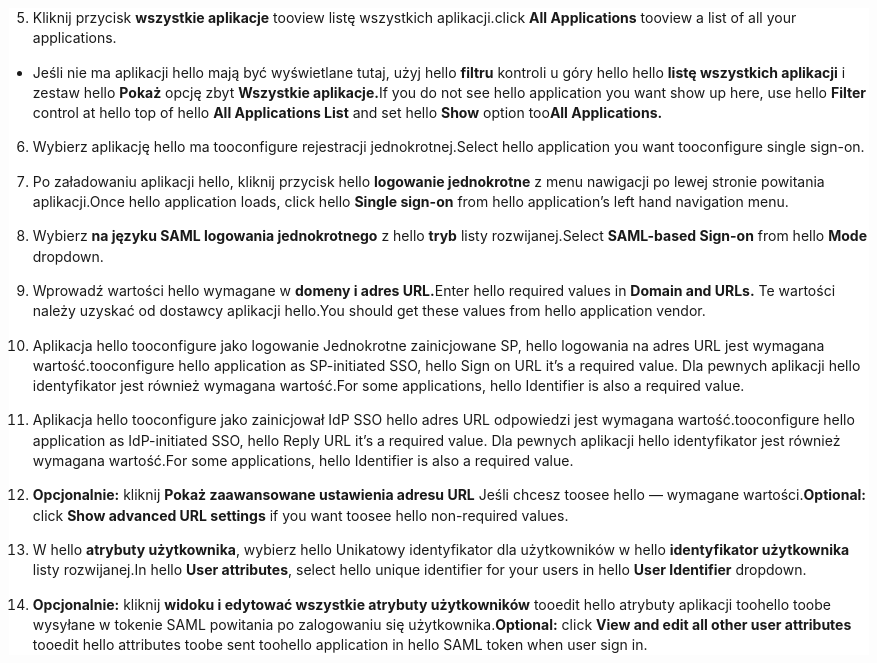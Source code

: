 5.  <span data-ttu-id="7ad22-132">Kliknij przycisk **wszystkie aplikacje** tooview listę wszystkich aplikacji.</span><span class="sxs-lookup"><span data-stu-id="7ad22-132">click **All Applications** tooview a list of all your applications.</span></span>

   * <span data-ttu-id="7ad22-133">Jeśli nie ma aplikacji hello mają być wyświetlane tutaj, użyj hello **filtru** kontroli u góry hello hello **listę wszystkich aplikacji** i zestaw hello **Pokaż** opcję zbyt **Wszystkie aplikacje.**</span><span class="sxs-lookup"><span data-stu-id="7ad22-133">If you do not see hello application you want show up here, use hello **Filter** control at hello top of hello **All Applications List** and set hello **Show** option too**All Applications.**</span></span>

6.  <span data-ttu-id="7ad22-134">Wybierz aplikację hello ma tooconfigure rejestracji jednokrotnej.</span><span class="sxs-lookup"><span data-stu-id="7ad22-134">Select hello application you want tooconfigure single sign-on.</span></span>

7.  <span data-ttu-id="7ad22-135">Po załadowaniu aplikacji hello, kliknij przycisk hello **logowanie jednokrotne** z menu nawigacji po lewej stronie powitania aplikacji.</span><span class="sxs-lookup"><span data-stu-id="7ad22-135">Once hello application loads, click hello **Single sign-on** from hello application’s left hand navigation menu.</span></span>

8.  <span data-ttu-id="7ad22-136">Wybierz **na języku SAML logowania jednokrotnego** z hello **tryb** listy rozwijanej.</span><span class="sxs-lookup"><span data-stu-id="7ad22-136">Select **SAML-based Sign-on** from hello **Mode** dropdown.</span></span>

9.  <span data-ttu-id="7ad22-137">Wprowadź wartości hello wymagane w **domeny i adres URL.**</span><span class="sxs-lookup"><span data-stu-id="7ad22-137">Enter hello required values in **Domain and URLs.**</span></span> <span data-ttu-id="7ad22-138">Te wartości należy uzyskać od dostawcy aplikacji hello.</span><span class="sxs-lookup"><span data-stu-id="7ad22-138">You should get these values from hello application vendor.</span></span>

   1. <span data-ttu-id="7ad22-139">Aplikacja hello tooconfigure jako logowanie Jednokrotne zainicjowane SP, hello logowania na adres URL jest wymagana wartość.</span><span class="sxs-lookup"><span data-stu-id="7ad22-139">tooconfigure hello application as SP-initiated SSO, hello Sign on URL it’s a required value.</span></span> <span data-ttu-id="7ad22-140">Dla pewnych aplikacji hello identyfikator jest również wymagana wartość.</span><span class="sxs-lookup"><span data-stu-id="7ad22-140">For some applications, hello Identifier is also a required value.</span></span>

   2. <span data-ttu-id="7ad22-141">Aplikacja hello tooconfigure jako zainicjował IdP SSO hello adres URL odpowiedzi jest wymagana wartość.</span><span class="sxs-lookup"><span data-stu-id="7ad22-141">tooconfigure hello application as IdP-initiated SSO, hello Reply URL it’s a required value.</span></span> <span data-ttu-id="7ad22-142">Dla pewnych aplikacji hello identyfikator jest również wymagana wartość.</span><span class="sxs-lookup"><span data-stu-id="7ad22-142">For some applications, hello Identifier is also a required value.</span></span>

10. <span data-ttu-id="7ad22-143">**Opcjonalnie:** kliknij **Pokaż zaawansowane ustawienia adresu URL** Jeśli chcesz toosee hello — wymagane wartości.</span><span class="sxs-lookup"><span data-stu-id="7ad22-143">**Optional:** click **Show advanced URL settings** if you want toosee hello non-required values.</span></span>

11. <span data-ttu-id="7ad22-144">W hello **atrybuty użytkownika**, wybierz hello Unikatowy identyfikator dla użytkowników w hello **identyfikator użytkownika** listy rozwijanej.</span><span class="sxs-lookup"><span data-stu-id="7ad22-144">In hello **User attributes**, select hello unique identifier for your users in hello **User Identifier** dropdown.</span></span>

12. <span data-ttu-id="7ad22-145">**Opcjonalnie:** kliknij **widoku i edytować wszystkie atrybuty użytkowników** tooedit hello atrybuty aplikacji toohello toobe wysyłane w tokenie SAML powitania po zalogowaniu się użytkownika.</span><span class="sxs-lookup"><span data-stu-id="7ad22-145">**Optional:** click **View and edit all other user attributes** tooedit hello attributes toobe sent toohello application in hello SAML token when user sign in.</span></span>
